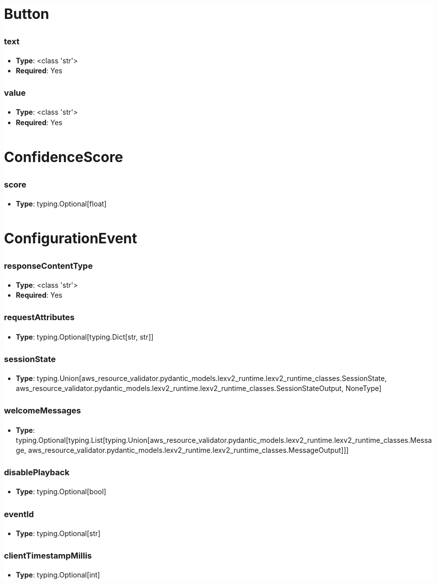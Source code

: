 # Button

### text
- **Type**: <class 'str'>
- **Required**: Yes

### value
- **Type**: <class 'str'>
- **Required**: Yes


# ConfidenceScore

### score
- **Type**: typing.Optional[float]


# ConfigurationEvent

### responseContentType
- **Type**: <class 'str'>
- **Required**: Yes

### requestAttributes
- **Type**: typing.Optional[typing.Dict[str, str]]

### sessionState
- **Type**: typing.Union[aws_resource_validator.pydantic_models.lexv2_runtime.lexv2_runtime_classes.SessionState, aws_resource_validator.pydantic_models.lexv2_runtime.lexv2_runtime_classes.SessionStateOutput, NoneType]

### welcomeMessages
- **Type**: typing.Optional[typing.List[typing.Union[aws_resource_validator.pydantic_models.lexv2_runtime.lexv2_runtime_classes.Message, aws_resource_validator.pydantic_models.lexv2_runtime.lexv2_runtime_classes.MessageOutput]]]

### disablePlayback
- **Type**: typing.Optional[bool]

### eventId
- **Type**: typing.Optional[str]

### clientTimestampMillis
- **Type**: typing.Optional[int]

